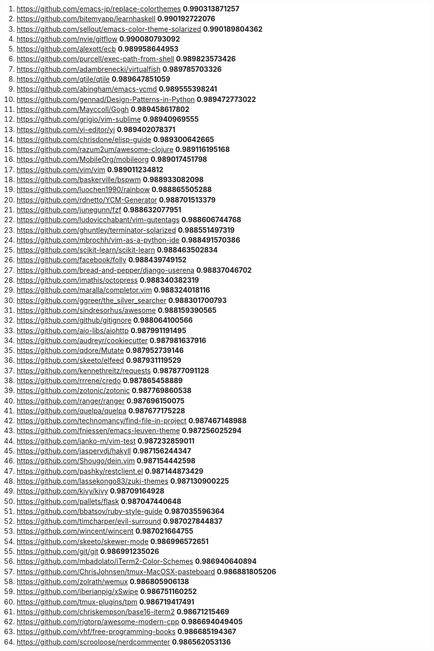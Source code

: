  1. https://github.com/emacs-jp/replace-colorthemes **0.990313871257**
 1. https://github.com/bitemyapp/learnhaskell **0.990192722076**
 1. https://github.com/sellout/emacs-color-theme-solarized **0.990189804362**
 1. https://github.com/nvie/gitflow **0.990080793092**
 1. https://github.com/alexott/ecb **0.989958644953**
 1. https://github.com/purcell/exec-path-from-shell **0.989823573426**
 1. https://github.com/adambrenecki/virtualfish **0.989785703326**
 1. https://github.com/qtile/qtile **0.989647851059**
 1. https://github.com/abingham/emacs-ycmd **0.989555398241**
 1. https://github.com/gennad/Design-Patterns-in-Python **0.989472773022**
 1. https://github.com/Mayccoll/Gogh **0.989458617802**
 1. https://github.com/grigio/vim-sublime **0.98940969555**
 1. https://github.com/yi-editor/yi **0.989402078371**
 1. https://github.com/chrisdone/elisp-guide **0.989300642665**
 1. https://github.com/razum2um/awesome-clojure **0.989116195168**
 1. https://github.com/MobileOrg/mobileorg **0.989017451798**
 1. https://github.com/vim/vim **0.989011234812**
 1. https://github.com/baskerville/bspwm **0.988933082098**
 1. https://github.com/luochen1990/rainbow **0.988865505288**
 1. https://github.com/rdnetto/YCM-Generator **0.988701513379**
 1. https://github.com/junegunn/fzf **0.988632077951**
 1. https://github.com/ludovicchabant/vim-gutentags **0.988606744768**
 1. https://github.com/ghuntley/terminator-solarized **0.988551497319**
 1. https://github.com/mbrochh/vim-as-a-python-ide **0.988491570386**
 1. https://github.com/scikit-learn/scikit-learn **0.988463502834**
 1. https://github.com/facebook/folly **0.988439749152**
 1. https://github.com/bread-and-pepper/django-userena **0.98837046702**
 1. https://github.com/imathis/octopress **0.988340382319**
 1. https://github.com/maralla/completor.vim **0.988324018116**
 1. https://github.com/ggreer/the_silver_searcher **0.988301700793**
 1. https://github.com/sindresorhus/awesome **0.988159390565**
 1. https://github.com/github/gitignore **0.988064100566**
 1. https://github.com/aio-libs/aiohttp **0.987991191495**
 1. https://github.com/audreyr/cookiecutter **0.987981637916**
 1. https://github.com/qdore/Mutate **0.987952739146**
 1. https://github.com/skeeto/elfeed **0.987931119529**
 1. https://github.com/kennethreitz/requests **0.987877091128**
 1. https://github.com/rrrene/credo **0.987865458889**
 1. https://github.com/zotonic/zotonic **0.987769860538**
 1. https://github.com/ranger/ranger **0.987696150075**
 1. https://github.com/quelpa/quelpa **0.987677175228**
 1. https://github.com/technomancy/find-file-in-project **0.987467148988**
 1. https://github.com/fniessen/emacs-leuven-theme **0.987256025294**
 1. https://github.com/janko-m/vim-test **0.987232859011**
 1. https://github.com/jaspervdj/hakyll **0.987156244347**
 1. https://github.com/Shougo/dein.vim **0.987154442598**
 1. https://github.com/pashky/restclient.el **0.987144873429**
 1. https://github.com/lassekongo83/zuki-themes **0.987130900225**
 1. https://github.com/kivy/kivy **0.98709164928**
 1. https://github.com/pallets/flask **0.987047440648**
 1. https://github.com/bbatsov/ruby-style-guide **0.987035596364**
 1. https://github.com/timcharper/evil-surround **0.987027844837**
 1. https://github.com/wincent/wincent **0.987021664755**
 1. https://github.com/skeeto/skewer-mode **0.986996572651**
 1. https://github.com/git/git **0.986991235026**
 1. https://github.com/mbadolato/iTerm2-Color-Schemes **0.986940640894**
 1. https://github.com/ChrisJohnsen/tmux-MacOSX-pasteboard **0.986881805206**
 1. https://github.com/zolrath/wemux **0.986805906138**
 1. https://github.com/iberianpig/xSwipe **0.986751160252**
 1. https://github.com/tmux-plugins/tpm **0.986719417491**
 1. https://github.com/chriskempson/base16-iterm2 **0.98671215469**
 1. https://github.com/rigtorp/awesome-modern-cpp **0.986694049405**
 1. https://github.com/vhf/free-programming-books **0.986685194367**
 1. https://github.com/scrooloose/nerdcommenter **0.986562053136**